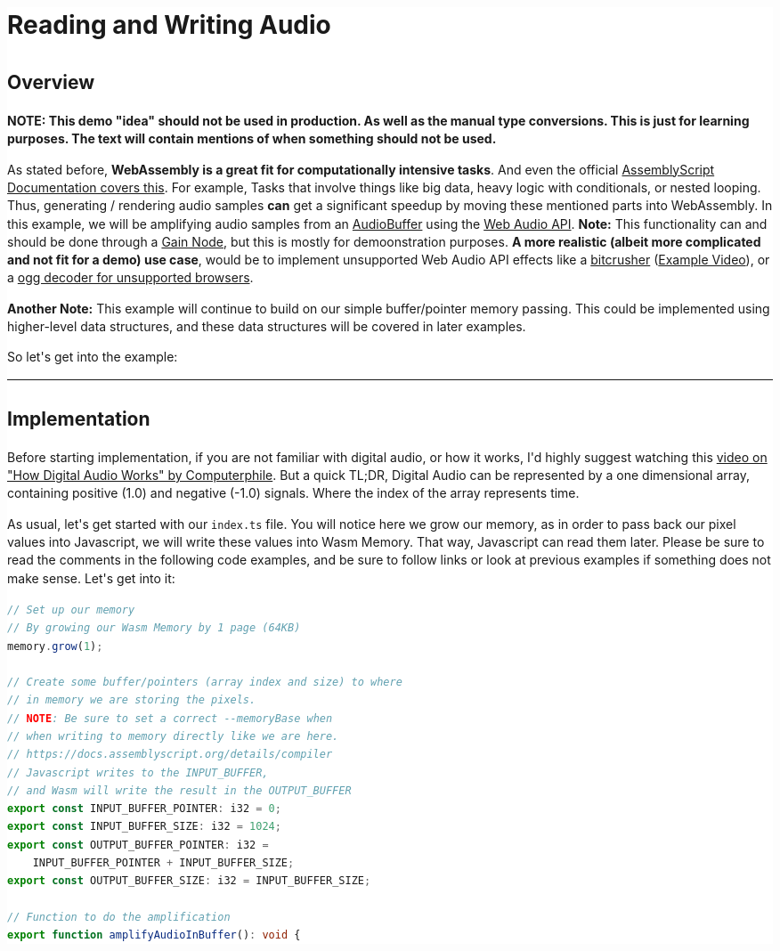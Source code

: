 # Reading and Writing Audio

## Overview

**NOTE: This demo "idea" should not be used in production. As well as the manual type conversions. This is just for learning purposes. The text will contain mentions of when something should not be used.**

As stated before, **WebAssembly is a great fit for computationally intensive tasks**. And even the official [AssemblyScript Documentation covers this](https://docs.assemblyscript.org/faq#is-webassembly-always-faster). For example, Tasks that involve things like big data, heavy logic with conditionals, or nested looping. Thus, generating / rendering audio samples **can** get a significant speedup by moving these mentioned parts into WebAssembly. In this example, we will be amplifying audio samples from an [AudioBuffer](https://developer.mozilla.org/en-US/docs/Web/API/AudioBuffer) using the [Web Audio API](https://developer.mozilla.org/en-US/docs/Web/API/Web_Audio_API). **Note:** This functionality can and should be done through a [Gain Node](https://developer.mozilla.org/en-US/docs/Web/API/GainNode), but this is mostly for demoonstration purposes. **A more realistic (albeit more complicated and not fit for a demo) use case**, would be to implement unsupported Web Audio API effects like a [bitcrusher](https://github.com/jaz303/bitcrusher) ([Example Video](https://youtu.be/bVcpCswqCXA?t=10)), or a [ogg decoder for unsupported browsers](https://en.wikipedia.org/wiki/HTML5_audio#Supported_audio_coding_formats).

**Another Note:** This example will continue to build on our simple buffer/pointer memory passing. This could be implemented using higher-level data structures, and these data structures will be covered in later examples.

So let's get into the example:

---

## Implementation

Before starting implementation, if you are not familiar with digital audio, or how it works, I'd highly suggest watching this [video on "How Digital Audio Works" by Computerphile](https://www.youtube.com/watch?v=1RIA9U5oXro). But a quick TL;DR, Digital Audio can be represented by a one dimensional array, containing positive (1.0) and negative (-1.0) signals. Where the index of the array represents time.

As usual, let's get started with our `index.ts` file. You will notice here we grow our memory, as in order to pass back our pixel values into Javascript, we will write these values into Wasm Memory. That way, Javascript can read them later. Please be sure to read the comments in the following code examples, and be sure to follow links or look at previous examples if something does not make sense. Let's get into it:

```typescript
// Set up our memory
// By growing our Wasm Memory by 1 page (64KB)
memory.grow(1);

// Create some buffer/pointers (array index and size) to where
// in memory we are storing the pixels.
// NOTE: Be sure to set a correct --memoryBase when
// when writing to memory directly like we are here.
// https://docs.assemblyscript.org/details/compiler
// Javascript writes to the INPUT_BUFFER,
// and Wasm will write the result in the OUTPUT_BUFFER
export const INPUT_BUFFER_POINTER: i32 = 0;
export const INPUT_BUFFER_SIZE: i32 = 1024;
export const OUTPUT_BUFFER_POINTER: i32 =
    INPUT_BUFFER_POINTER + INPUT_BUFFER_SIZE;
export const OUTPUT_BUFFER_SIZE: i32 = INPUT_BUFFER_SIZE;

// Function to do the amplification
export function amplifyAudioInBuffer(): void {
```